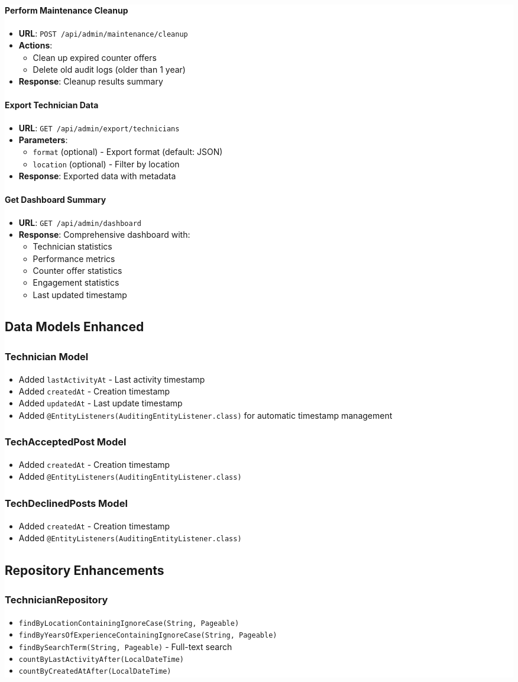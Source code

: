 #### Perform Maintenance Cleanup

- **URL**: `POST /api/admin/maintenance/cleanup`
- **Actions**:
  - Clean up expired counter offers
  - Delete old audit logs (older than 1 year)
- **Response**: Cleanup results summary

#### Export Technician Data

- **URL**: `GET /api/admin/export/technicians`
- **Parameters**:
  - `format` (optional) - Export format (default: JSON)
  - `location` (optional) - Filter by location
- **Response**: Exported data with metadata

#### Get Dashboard Summary

- **URL**: `GET /api/admin/dashboard`
- **Response**: Comprehensive dashboard with:
  - Technician statistics
  - Performance metrics
  - Counter offer statistics
  - Engagement statistics
  - Last updated timestamp

## Data Models Enhanced

### Technician Model

- Added `lastActivityAt` - Last activity timestamp
- Added `createdAt` - Creation timestamp
- Added `updatedAt` - Last update timestamp
- Added `@EntityListeners(AuditingEntityListener.class)` for automatic timestamp management

### TechAcceptedPost Model

- Added `createdAt` - Creation timestamp
- Added `@EntityListeners(AuditingEntityListener.class)`

### TechDeclinedPosts Model

- Added `createdAt` - Creation timestamp
- Added `@EntityListeners(AuditingEntityListener.class)`

## Repository Enhancements

### TechnicianRepository

- `findByLocationContainingIgnoreCase(String, Pageable)`
- `findByYearsOfExperienceContainingIgnoreCase(String, Pageable)`
- `findBySearchTerm(String, Pageable)` - Full-text search
- `countByLastActivityAfter(LocalDateTime)`
- `countByCreatedAtAfter(LocalDateTime)`
